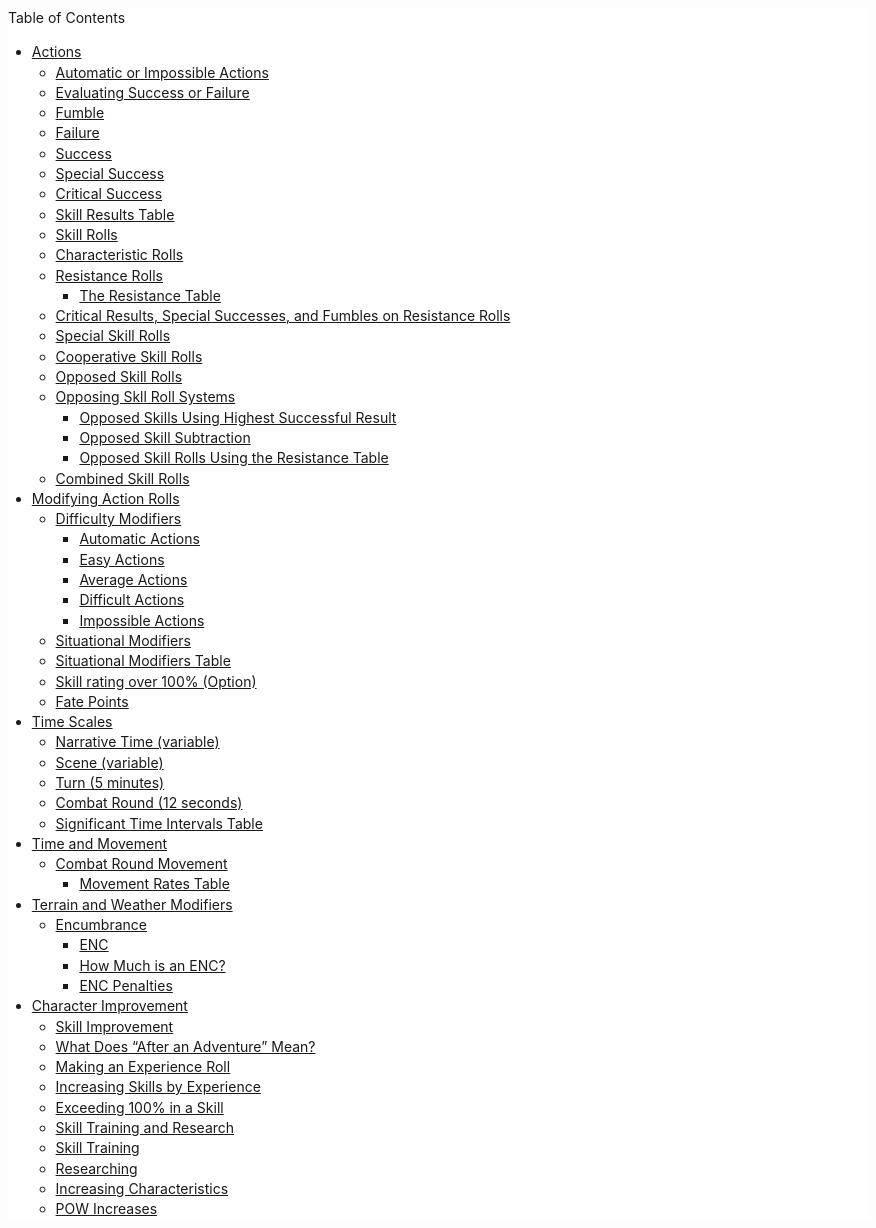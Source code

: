 Table of Contents

- [Actions](#Actions)
	- [Automatic or Impossible Actions](#Automatic%20or%20Impossible%20Actions)
	- [Evaluating Success or Failure](#Evaluating%20Success%20or%20Failure)
	- [Fumble](#Fumble)
	- [Failure](#Failure)
	- [Success](#Success)
	- [Special Success](#Special%20Success)
	- [Critical Success](#Critical%20Success)
	- [Skill Results Table](#Skill%20Results%20Table)
	- [Skill Rolls](#Skill%20Rolls)
	- [Characteristic Rolls](#Characteristic%20Rolls)
	- [Resistance Rolls](#Resistance%20Rolls)
		- [The Resistance Table](#The%20Resistance%20Table)
	- [Critical Results, Special Successes, and Fumbles on Resistance Rolls](#Critical%20Results,%20Special%20Successes,%20and%20Fumbles%20on%20Resistance%20Rolls)
	- [Special Skill Rolls](#Special%20Skill%20Rolls)
	- [Cooperative Skill Rolls](#Cooperative%20Skill%20Rolls)
	- [Opposed Skill Rolls](#Opposed%20Skill%20Rolls)
	- [Opposing Skll Roll Systems](#Opposing%20Skll%20Roll%20Systems)
		- [Opposed Skills Using Highest Successful Result](#Opposed%20Skills%20Using%20Highest%20Successful%20Result)
		- [Opposed Skill Subtraction](#Opposed%20Skill%20Subtraction)
		- [Opposed Skill Rolls Using the Resistance Table](#Opposed%20Skill%20Rolls%20Using%20the%20Resistance%20Table)
	- [Combined Skill Rolls](#Combined%20Skill%20Rolls)
- [Modifying Action Rolls](#Modifying%20Action%20Rolls)
	- [Difficulty Modifiers](#Difficulty%20Modifiers)
		- [Automatic Actions](#Automatic%20Actions)
		- [Easy Actions](#Easy%20Actions)
		- [Average Actions](#Average%20Actions)
		- [Difficult Actions](#Difficult%20Actions)
		- [Impossible Actions](#Impossible%20Actions)
	- [Situational Modifiers](#Situational%20Modifiers)
	- [Situational Modifiers Table](#Situational%20Modifiers%20Table)
	- [Skill rating over 100% (Option)](#Skill%20rating%20over%20100%25%20(Option))
	- [Fate Points](#Fate%20Points)
- [Time Scales](#Time%20Scales)
	- [Narrative Time (variable)](#Narrative%20Time%20(variable))
	- [Scene (variable)](#Scene%20(variable))
	- [Turn (5 minutes)](#Turn%20(5%20minutes))
	- [Combat Round (12 seconds)](#Combat%20Round%20(12%20seconds))
	- [Significant Time Intervals Table](#Significant%20Time%20Intervals%20Table)
- [Time and Movement](#Time%20and%20Movement)
	- [Combat Round Movement](#Combat%20Round%20Movement)
		- [Movement Rates Table](#Movement%20Rates%20Table)
- [Terrain and Weather Modifiers](#Terrain%20and%20Weather%20Modifiers)
	- [Encumbrance](#Encumbrance)
		- [ENC](#ENC)
		- [How Much is an ENC?](#How%20Much%20is%20an%20ENC?)
		- [ENC Penalties](#ENC%20Penalties)
- [Character Improvement](#Character%20Improvement)
	- [Skill Improvement](#Skill%20Improvement)
	- [What Does “After an Adventure” Mean?](#What%20Does%20%E2%80%9CAfter%20an%20Adventure%E2%80%9D%20Mean?)
	- [Making an Experience Roll](#Making%20an%20Experience%20Roll)
	- [Increasing Skills by Experience](#Increasing%20Skills%20by%20Experience)
	- [Exceeding 100% in a Skill](#Exceeding%20100%25%20in%20a%20Skill)
	- [Skill Training and Research](#Skill%20Training%20and%20Research)
	- [Skill Training](#Skill%20Training)
	- [Researching](#Researching)
	- [Increasing Characteristics](#Increasing%20Characteristics)
	- [POW Increases](#POW%20Increases)